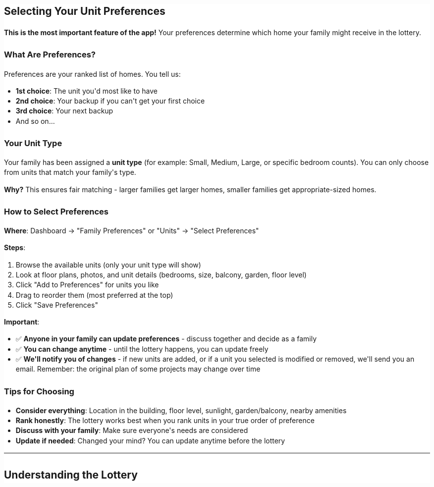 
## Selecting Your Unit Preferences

**This is the most important feature of the app!** Your preferences determine which home your family might receive in the lottery.

### What Are Preferences?

Preferences are your ranked list of homes. You tell us:

- **1st choice**: The unit you'd most like to have
- **2nd choice**: Your backup if you can't get your first choice
- **3rd choice**: Your next backup
- And so on...

### Your Unit Type

Your family has been assigned a **unit type** (for example: Small, Medium, Large, or specific bedroom counts). You can only choose from units that match your family's type.

**Why?** This ensures fair matching - larger families get larger homes, smaller families get appropriate-sized homes.

### How to Select Preferences

**Where**: Dashboard → "Family Preferences" or "Units" → "Select Preferences"

**Steps**:

1. Browse the available units (only your unit type will show)
2. Look at floor plans, photos, and unit details (bedrooms, size, balcony, garden, floor level)
3. Click "Add to Preferences" for units you like
4. Drag to reorder them (most preferred at the top)
5. Click "Save Preferences"

**Important**:

- ✅ **Anyone in your family can update preferences** - discuss together and decide as a family
- ✅ **You can change anytime** - until the lottery happens, you can update freely
- ✅ **We'll notify you of changes** - if new units are added, or if a unit you selected is modified or removed, we'll send you an email. Remember: the original plan of some projects may change over time

### Tips for Choosing

- **Consider everything**: Location in the building, floor level, sunlight, garden/balcony, nearby amenities
- **Rank honestly**: The lottery works best when you rank units in your true order of preference
- **Discuss with your family**: Make sure everyone's needs are considered
- **Update if needed**: Changed your mind? You can update anytime before the lottery

---

## Understanding the Lottery
